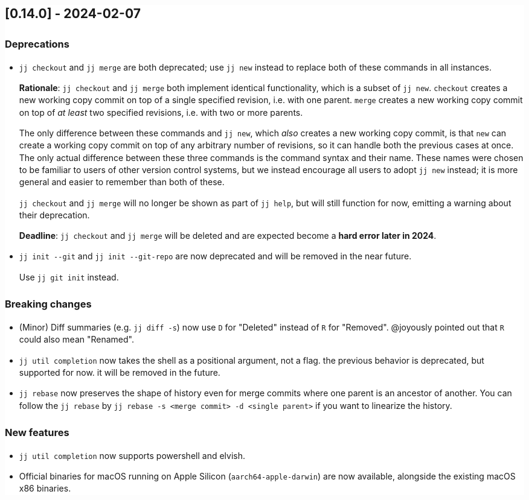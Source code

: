 ## [0.14.0] - 2024-02-07

### Deprecations

-   `jj checkout` and `jj merge` are both deprecated; use `jj new` instead to
    replace both of these commands in all instances.

    **Rationale**: `jj checkout` and `jj merge` both implement identical
    functionality, which is a subset of `jj new`. `checkout` creates a new working
    copy commit on top of a single specified revision, i.e. with one parent.
    `merge` creates a new working copy commit on top of _at least_ two specified
    revisions, i.e. with two or more parents.

    The only difference between these commands and `jj new`, which _also_ creates
    a new working copy commit, is that `new` can create a working copy commit on
    top of any arbitrary number of revisions, so it can handle both the previous
    cases at once. The only actual difference between these three commands is the
    command syntax and their name. These names were chosen to be familiar to users
    of other version control systems, but we instead encourage all users to adopt
    `jj new` instead; it is more general and easier to remember than both of
    these.

    `jj checkout` and `jj merge` will no longer be shown as part of `jj help`, but
    will still function for now, emitting a warning about their deprecation.

    **Deadline**: `jj checkout` and `jj merge` will be deleted and are expected
    become a **hard error later in 2024**.

-   `jj init --git` and `jj init --git-repo` are now deprecated and will be
    removed
    in the near future.

    Use `jj git init` instead.

### Breaking changes

-   (Minor) Diff summaries (e.g. `jj diff -s`) now use `D` for "Deleted" instead
    of `R` for "Removed". @joyously pointed out that `R` could also mean
    "Renamed".

-   `jj util completion` now takes the shell as a positional argument, not a flag.
    the previous behavior is deprecated, but supported for now. it will be removed
    in the future.

-   `jj rebase` now preserves the shape of history even for merge commits where
    one parent is an ancestor of another. You can follow the `jj rebase` by
    `jj rebase -s <merge commit> -d <single parent>` if you want to linearize the
    history.

### New features

-   `jj util completion` now supports powershell and elvish.

-   Official binaries for macOS running on Apple Silicon (`aarch64-apple-darwin`)
    are now available, alongside the existing macOS x86 binaries.
